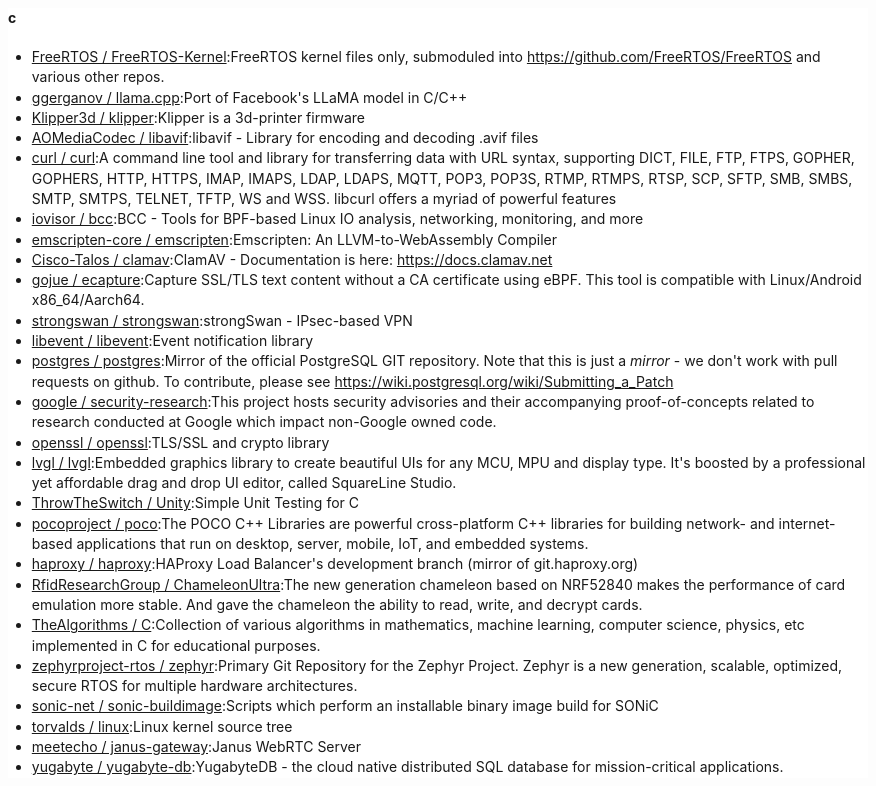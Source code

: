 #### c
* [FreeRTOS / FreeRTOS-Kernel](https://github.com/FreeRTOS/FreeRTOS-Kernel):FreeRTOS kernel files only, submoduled into https://github.com/FreeRTOS/FreeRTOS and various other repos.
* [ggerganov / llama.cpp](https://github.com/ggerganov/llama.cpp):Port of Facebook's LLaMA model in C/C++
* [Klipper3d / klipper](https://github.com/Klipper3d/klipper):Klipper is a 3d-printer firmware
* [AOMediaCodec / libavif](https://github.com/AOMediaCodec/libavif):libavif - Library for encoding and decoding .avif files
* [curl / curl](https://github.com/curl/curl):A command line tool and library for transferring data with URL syntax, supporting DICT, FILE, FTP, FTPS, GOPHER, GOPHERS, HTTP, HTTPS, IMAP, IMAPS, LDAP, LDAPS, MQTT, POP3, POP3S, RTMP, RTMPS, RTSP, SCP, SFTP, SMB, SMBS, SMTP, SMTPS, TELNET, TFTP, WS and WSS. libcurl offers a myriad of powerful features
* [iovisor / bcc](https://github.com/iovisor/bcc):BCC - Tools for BPF-based Linux IO analysis, networking, monitoring, and more
* [emscripten-core / emscripten](https://github.com/emscripten-core/emscripten):Emscripten: An LLVM-to-WebAssembly Compiler
* [Cisco-Talos / clamav](https://github.com/Cisco-Talos/clamav):ClamAV - Documentation is here: https://docs.clamav.net
* [gojue / ecapture](https://github.com/gojue/ecapture):Capture SSL/TLS text content without a CA certificate using eBPF. This tool is compatible with Linux/Android x86_64/Aarch64.
* [strongswan / strongswan](https://github.com/strongswan/strongswan):strongSwan - IPsec-based VPN
* [libevent / libevent](https://github.com/libevent/libevent):Event notification library
* [postgres / postgres](https://github.com/postgres/postgres):Mirror of the official PostgreSQL GIT repository. Note that this is just a *mirror* - we don't work with pull requests on github. To contribute, please see https://wiki.postgresql.org/wiki/Submitting_a_Patch
* [google / security-research](https://github.com/google/security-research):This project hosts security advisories and their accompanying proof-of-concepts related to research conducted at Google which impact non-Google owned code.
* [openssl / openssl](https://github.com/openssl/openssl):TLS/SSL and crypto library
* [lvgl / lvgl](https://github.com/lvgl/lvgl):Embedded graphics library to create beautiful UIs for any MCU, MPU and display type. It's boosted by a professional yet affordable drag and drop UI editor, called SquareLine Studio.
* [ThrowTheSwitch / Unity](https://github.com/ThrowTheSwitch/Unity):Simple Unit Testing for C
* [pocoproject / poco](https://github.com/pocoproject/poco):The POCO C++ Libraries are powerful cross-platform C++ libraries for building network- and internet-based applications that run on desktop, server, mobile, IoT, and embedded systems.
* [haproxy / haproxy](https://github.com/haproxy/haproxy):HAProxy Load Balancer's development branch (mirror of git.haproxy.org)
* [RfidResearchGroup / ChameleonUltra](https://github.com/RfidResearchGroup/ChameleonUltra):The new generation chameleon based on NRF52840 makes the performance of card emulation more stable. And gave the chameleon the ability to read, write, and decrypt cards.
* [TheAlgorithms / C](https://github.com/TheAlgorithms/C):Collection of various algorithms in mathematics, machine learning, computer science, physics, etc implemented in C for educational purposes.
* [zephyrproject-rtos / zephyr](https://github.com/zephyrproject-rtos/zephyr):Primary Git Repository for the Zephyr Project. Zephyr is a new generation, scalable, optimized, secure RTOS for multiple hardware architectures.
* [sonic-net / sonic-buildimage](https://github.com/sonic-net/sonic-buildimage):Scripts which perform an installable binary image build for SONiC
* [torvalds / linux](https://github.com/torvalds/linux):Linux kernel source tree
* [meetecho / janus-gateway](https://github.com/meetecho/janus-gateway):Janus WebRTC Server
* [yugabyte / yugabyte-db](https://github.com/yugabyte/yugabyte-db):YugabyteDB - the cloud native distributed SQL database for mission-critical applications.
